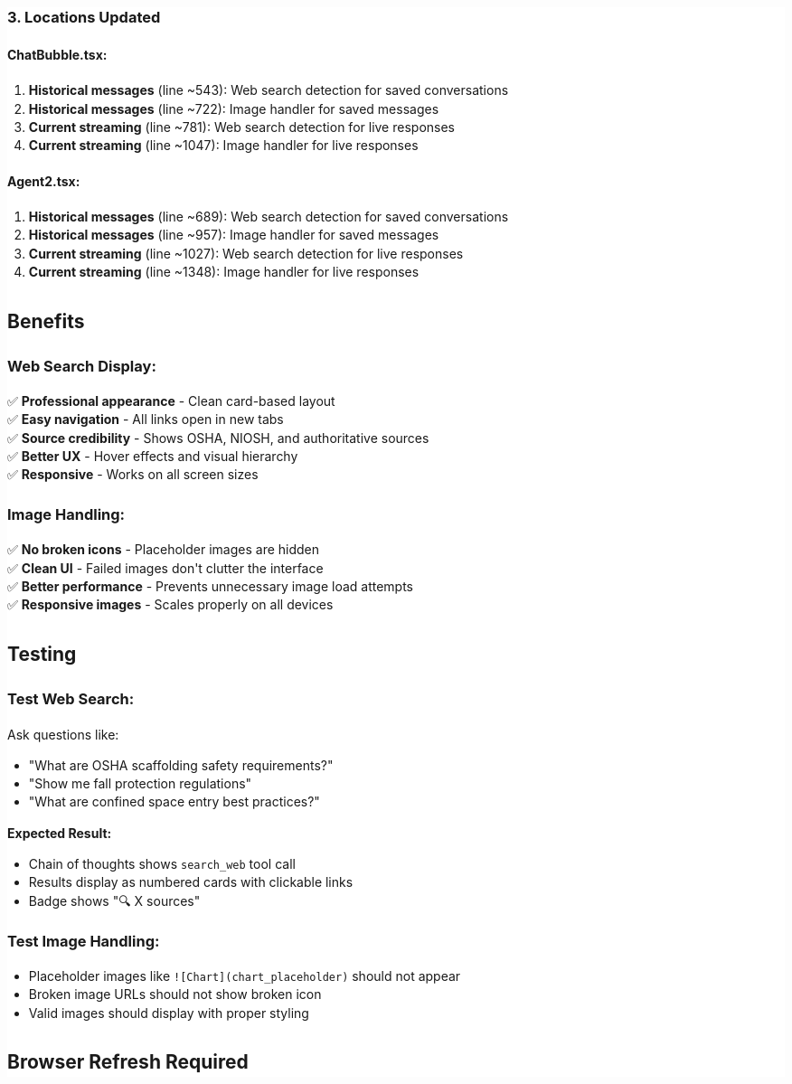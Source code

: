 ### 3. **Locations Updated**

#### ChatBubble.tsx:
1. **Historical messages** (line ~543): Web search detection for saved conversations
2. **Historical messages** (line ~722): Image handler for saved messages
3. **Current streaming** (line ~781): Web search detection for live responses
4. **Current streaming** (line ~1047): Image handler for live responses

#### Agent2.tsx:
1. **Historical messages** (line ~689): Web search detection for saved conversations
2. **Historical messages** (line ~957): Image handler for saved messages
3. **Current streaming** (line ~1027): Web search detection for live responses
4. **Current streaming** (line ~1348): Image handler for live responses

## Benefits

### Web Search Display:
✅ **Professional appearance** - Clean card-based layout  
✅ **Easy navigation** - All links open in new tabs  
✅ **Source credibility** - Shows OSHA, NIOSH, and authoritative sources  
✅ **Better UX** - Hover effects and visual hierarchy  
✅ **Responsive** - Works on all screen sizes  

### Image Handling:
✅ **No broken icons** - Placeholder images are hidden  
✅ **Clean UI** - Failed images don't clutter the interface  
✅ **Better performance** - Prevents unnecessary image load attempts  
✅ **Responsive images** - Scales properly on all devices  

## Testing

### Test Web Search:
Ask questions like:
- "What are OSHA scaffolding safety requirements?"
- "Show me fall protection regulations"
- "What are confined space entry best practices?"

**Expected Result:**
- Chain of thoughts shows `search_web` tool call
- Results display as numbered cards with clickable links
- Badge shows "🔍 X sources"

### Test Image Handling:
- Placeholder images like `![Chart](chart_placeholder)` should not appear
- Broken image URLs should not show broken icon
- Valid images should display with proper styling

## Browser Refresh Required
